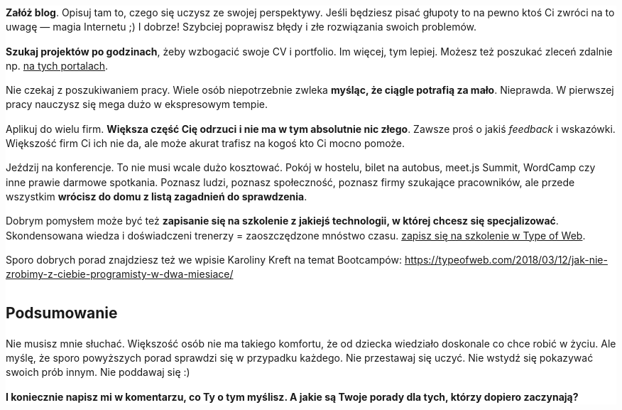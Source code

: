 **Załóż blog**. Opisuj tam to, czego się uczysz ze swojej perspektywy. Jeśli będziesz pisać głupoty to na pewno ktoś Ci zwróci na to uwagę — magia Internetu ;) I dobrze! Szybciej poprawisz błędy i złe rozwiązania swoich problemów.

**Szukaj projektów po godzinach**, żeby wzbogacić swoje CV i portfolio. Im więcej, tym lepiej. Możesz też poszukać zleceń zdalnie np. [na tych portalach](https://typeofweb.com/znajdz-prace-zdalna-tymi-serwisami/).

Nie czekaj z poszukiwaniem pracy. Wiele osób niepotrzebnie zwleka **myśląc, że ciągle potrafią za mało**. Nieprawda. W pierwszej pracy nauczysz się mega dużo w ekspresowym tempie.

Aplikuj do wielu firm. **Większa część Cię odrzuci i nie ma w tym absolutnie nic złego**. Zawsze proś o jakiś *feedback* i wskazówki. Większość firm Ci ich nie da, ale może akurat trafisz na kogoś kto Ci mocno pomoże.

Jeździj na konferencje. To nie musi wcale dużo kosztować. Pokój w hostelu, bilet na autobus, meet.js Summit, WordCamp czy inne prawie darmowe spotkania. Poznasz ludzi, poznasz społeczność, poznasz firmy szukające pracowników, ale przede wszystkim **wrócisz do domu z listą zagadnień do sprawdzenia**.

Dobrym pomysłem może być też **zapisanie się na szkolenie z jakiejś technologii, w której chcesz się specjalizować**. Skondensowana wiedza i doświadczeni trenerzy = zaoszczędzone mnóstwo czasu. <a href="https://szkolenia.typeofweb.com/" target="_blank">zapisz się na szkolenie w Type of Web</a>.

Sporo dobrych porad znajdziesz też we wpisie Karoliny Kreft na temat Bootcampów:
https://typeofweb.com/2018/03/12/jak-nie-zrobimy-z-ciebie-programisty-w-dwa-miesiace/

## Podsumowanie

Nie musisz mnie słuchać. Większość osób nie ma takiego komfortu, że od dziecka wiedziało doskonale co chce robić w życiu. Ale myślę, że sporo powyższych porad sprawdzi się w przypadku każdego. Nie przestawaj się uczyć. Nie wstydź się pokazywać swoich prób innym. Nie poddawaj się :)

**I koniecznie napisz mi w komentarzu, co Ty o tym myślisz. A jakie są Twoje porady dla tych, którzy dopiero zaczynają?**
